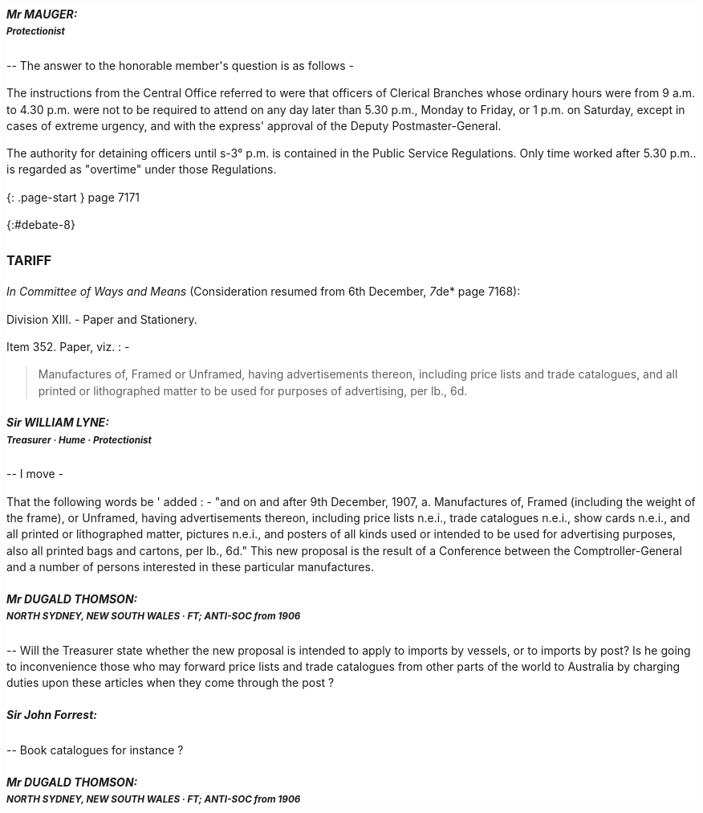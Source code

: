 ##### Mr MAUGER:<br><small class="text-muted">Protectionist</small>

-- The answer to the honorable member's question is as follows - 

The instructions from the Central Office referred to were that officers of Clerical Branches whose ordinary hours were from 9 a.m. to 4.30 p.m. were not to be required to attend on any day later than 5.30 p.m., Monday to Friday, or 1 p.m. on Saturday, except in cases of extreme urgency, and with the express' approval of the Deputy Postmaster-General. 

The authority for detaining officers until  s-3°  p.m. is contained in the Public Service Regulations. Only time worked after 5.30 p.m.. is regarded as "overtime" under those Regulations. 

{: .page-start }
page 7171

{:#debate-8}
### TARIFF


 *In Committee of Ways and Means* (Consideration resumed from 6th December,  *7*de*  page 7168): 

Division XIII. - Paper and Stationery. 

Item 352. Paper, viz. : - 

  >Manufactures of, Framed or Unframed, having advertisements thereon, including price lists and trade catalogues, and all printed or lithographed matter to be used for purposes of advertising, per lb., 6d. 

##### Sir WILLIAM LYNE:<br><small class="text-muted">Treasurer &middot; Hume &middot; Protectionist</small>

-- I move - 

That the following words be ' added : - "and on and after 9th December, 1907,  a.  Manufactures of, Framed (including the weight of the frame), or Unframed, having advertisements thereon, including price lists n.e.i., trade catalogues n.e.i., show cards n.e.i., and all printed or lithographed matter, pictures n.e.i., and posters of all kinds used or intended to be used for advertising purposes, also all printed bags and cartons, per lb., 6d."  This new proposal is the result of a Conference between the Comptroller-General and a number of persons interested in these particular manufactures. 

##### Mr DUGALD THOMSON:<br><small class="text-muted">NORTH SYDNEY, NEW SOUTH WALES &middot; FT; ANTI-SOC from 1906</small>

-- Will the Treasurer state whether the new proposal is intended to apply to imports by vessels, or to imports by post? Is he going to inconvenience those who may forward price lists and trade catalogues from other parts of the world to Australia by charging duties upon these articles when they come through the post ? 

##### Sir John Forrest:

--  Book catalogues for instance ? 

##### Mr DUGALD THOMSON:<br><small class="text-muted">NORTH SYDNEY, NEW SOUTH WALES &middot; FT; ANTI-SOC from 1906</small>
